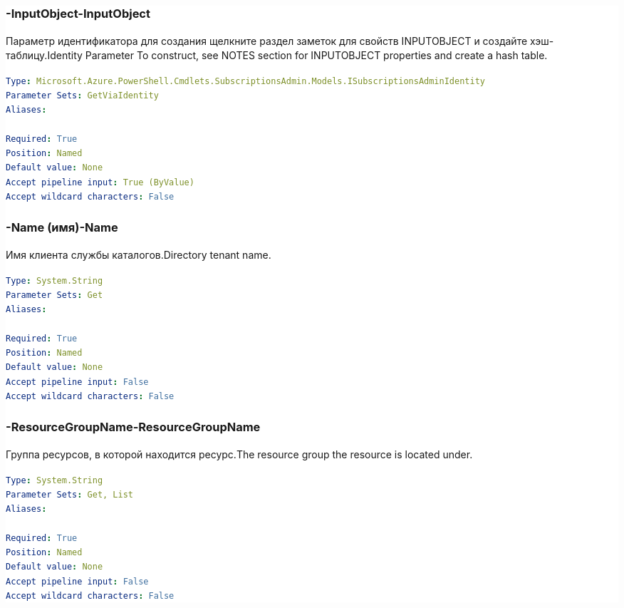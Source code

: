 ### <span data-ttu-id="2131c-116">-InputObject</span><span class="sxs-lookup"><span data-stu-id="2131c-116">-InputObject</span></span>
<span data-ttu-id="2131c-117">Параметр идентификатора для создания щелкните раздел заметок для свойств INPUTOBJECT и создайте хэш-таблицу.</span><span class="sxs-lookup"><span data-stu-id="2131c-117">Identity Parameter To construct, see NOTES section for INPUTOBJECT properties and create a hash table.</span></span>

```yaml
Type: Microsoft.Azure.PowerShell.Cmdlets.SubscriptionsAdmin.Models.ISubscriptionsAdminIdentity
Parameter Sets: GetViaIdentity
Aliases:

Required: True
Position: Named
Default value: None
Accept pipeline input: True (ByValue)
Accept wildcard characters: False

```

### <span data-ttu-id="2131c-118">-Name (имя)</span><span class="sxs-lookup"><span data-stu-id="2131c-118">-Name</span></span>
<span data-ttu-id="2131c-119">Имя клиента службы каталогов.</span><span class="sxs-lookup"><span data-stu-id="2131c-119">Directory tenant name.</span></span>

```yaml
Type: System.String
Parameter Sets: Get
Aliases:

Required: True
Position: Named
Default value: None
Accept pipeline input: False
Accept wildcard characters: False

```

### <span data-ttu-id="2131c-120">-ResourceGroupName</span><span class="sxs-lookup"><span data-stu-id="2131c-120">-ResourceGroupName</span></span>
<span data-ttu-id="2131c-121">Группа ресурсов, в которой находится ресурс.</span><span class="sxs-lookup"><span data-stu-id="2131c-121">The resource group the resource is located under.</span></span>

```yaml
Type: System.String
Parameter Sets: Get, List
Aliases:

Required: True
Position: Named
Default value: None
Accept pipeline input: False
Accept wildcard characters: False

```
